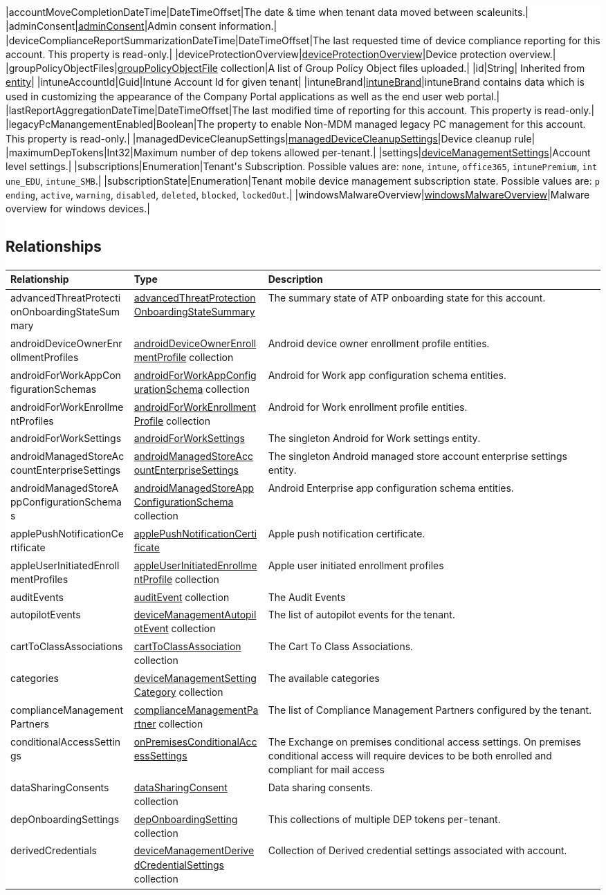 |accountMoveCompletionDateTime|DateTimeOffset|The date & time when tenant data moved between scaleunits.|
|adminConsent|[adminConsent](../resources/intune-devices-adminconsent.md)|Admin consent information.|
|deviceComplianceReportSummarizationDateTime|DateTimeOffset|The last requested time of device compliance reporting for this account. This property is read-only.|
|deviceProtectionOverview|[deviceProtectionOverview](../resources/intune-devices-deviceprotectionoverview.md)|Device protection overview.|
|groupPolicyObjectFiles|[groupPolicyObjectFile](../resources/grouppolicyobjectfile.md) collection|A list of Group Policy Object files uploaded.|
|id|String| Inherited from [entity](../resources/entity.md)|
|intuneAccountId|Guid|Intune Account Id for given tenant|
|intuneBrand|[intuneBrand](../resources/intunebrand.md)|intuneBrand contains data which is used in customizing the appearance of the Company Portal applications as well as the end user web portal.|
|lastReportAggregationDateTime|DateTimeOffset|The last modified time of reporting for this account. This property is read-only.|
|legacyPcManangementEnabled|Boolean|The property to enable Non-MDM managed legacy PC management for this account. This property is read-only.|
|managedDeviceCleanupSettings|[managedDeviceCleanupSettings](../resources/intune-devices-manageddevicecleanupsettings.md)|Device cleanup rule|
|maximumDepTokens|Int32|Maximum number of dep tokens allowed per-tenant.|
|settings|[deviceManagementSettings](../resources/devicemanagementsettings.md)|Account level settings.|
|subscriptions|Enumeration|Tenant's Subscription. Possible values are: `none`, `intune`, `office365`, `intunePremium`, `intune_EDU`, `intune_SMB`.|
|subscriptionState|Enumeration|Tenant mobile device management subscription state. Possible values are: `pending`, `active`, `warning`, `disabled`, `deleted`, `blocked`, `lockedOut`.|
|windowsMalwareOverview|[windowsMalwareOverview](../resources/intune-devices-windowsmalwareoverview.md)|Malware overview for windows devices.|

## Relationships
|Relationship|Type|Description|
|:---|:---|:---|
|advancedThreatProtectionOnboardingStateSummary|[advancedThreatProtectionOnboardingStateSummary](../resources/advancedthreatprotectiononboardingstatesummary.md)|The summary state of ATP onboarding state for this account.|
|androidDeviceOwnerEnrollmentProfiles|[androidDeviceOwnerEnrollmentProfile](../resources/androiddeviceownerenrollmentprofile.md) collection|Android device owner enrollment profile entities.|
|androidForWorkAppConfigurationSchemas|[androidForWorkAppConfigurationSchema](../resources/androidforworkappconfigurationschema.md) collection|Android for Work app configuration schema entities.|
|androidForWorkEnrollmentProfiles|[androidForWorkEnrollmentProfile](../resources/androidforworkenrollmentprofile.md) collection|Android for Work enrollment profile entities.|
|androidForWorkSettings|[androidForWorkSettings](../resources/androidforworksettings.md)|The singleton Android for Work settings entity.|
|androidManagedStoreAccountEnterpriseSettings|[androidManagedStoreAccountEnterpriseSettings](../resources/androidmanagedstoreaccountenterprisesettings.md)|The singleton Android managed store account enterprise settings entity.|
|androidManagedStoreAppConfigurationSchemas|[androidManagedStoreAppConfigurationSchema](../resources/androidmanagedstoreappconfigurationschema.md) collection|Android Enterprise app configuration schema entities.|
|applePushNotificationCertificate|[applePushNotificationCertificate](../resources/intune-devices-applepushnotificationcertificate.md)|Apple push notification certificate.|
|appleUserInitiatedEnrollmentProfiles|[appleUserInitiatedEnrollmentProfile](../resources/appleuserinitiatedenrollmentprofile.md) collection|Apple user initiated enrollment profiles|
|auditEvents|[auditEvent](../resources/auditevent.md) collection|The Audit Events|
|autopilotEvents|[deviceManagementAutopilotEvent](../resources/devicemanagementautopilotevent.md) collection|The list of autopilot events for the tenant.|
|cartToClassAssociations|[cartToClassAssociation](../resources/carttoclassassociation.md) collection|The Cart To Class Associations.|
|categories|[deviceManagementSettingCategory](../resources/devicemanagementsettingcategory.md) collection|The available categories|
|complianceManagementPartners|[complianceManagementPartner](../resources/compliancemanagementpartner.md) collection|The list of Compliance Management Partners configured by the tenant.|
|conditionalAccessSettings|[onPremisesConditionalAccessSettings](../resources/onpremisesconditionalaccesssettings.md)|The Exchange on premises conditional access settings. On premises conditional access will require devices to be both enrolled and compliant for mail access|
|dataSharingConsents|[dataSharingConsent](../resources/intune-devices-datasharingconsent.md) collection|Data sharing consents.|
|depOnboardingSettings|[depOnboardingSetting](../resources/deponboardingsetting.md) collection|This collections of multiple DEP tokens per-tenant.|
|derivedCredentials|[deviceManagementDerivedCredentialSettings](../resources/devicemanagementderivedcredentialsettings.md) collection|Collection of Derived credential settings associated with account.|
